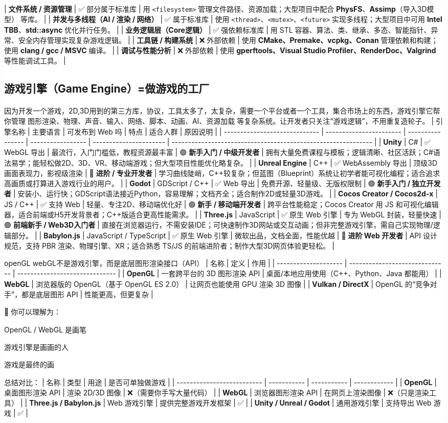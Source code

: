 | **文件系统 / 资源管理**          | ✅ 部分属于标准库    | 用 `<filesystem>` 管理文件路径、资源加载；大型项目中配合 **PhysFS**、**Assimp**（导入3D模型） 等库。                                                 |
| **并发与多线程（AI / 渲染 / 网络）** | ✅ 属于标准库      | 使用 `<thread>`、`<mutex>`、`<future>` 实现多线程；大型项目中可用 **Intel TBB**、**std::async** 优化并行任务。                                  |
| **业务逻辑层（Core逻辑）**        | ✅ 强依赖标准库     | 用 STL 容器、算法、类、继承、多态、智能指针、异常、安全内存管理实现复杂游戏逻辑。                                                                            |
| **工具链 / 构建系统**           | ❌ 外部依赖       | 使用 **CMake、Premake、vcpkg、Conan** 管理依赖和构建；使用 **clang / gcc / MSVC** 编译。                                                 |
| **调试与性能分析**              | ❌ 外部依赖       | 使用 **gperftools、Visual Studio Profiler、RenderDoc、Valgrind** 等性能调试工具。                                                   |

## 游戏引擎（Game Engine）=做游戏的工厂
因为开发一个游戏，2D,3D用到的第三方库，协议，工具太多了，太复杂，需要一个平台或者一个工具，集合市场上的东西，游戏引擎它帮你管理 图形渲染、物理、声音、输入、网络、脚本、动画、AI、资源加载 等复杂系统。让开发者只关注“游戏逻辑”，不用重复造轮子。
| 引擎名称                          | 主要语言                    | 可发布到 Web 吗       | 特点                | 适合人群                   | 原因说明                                                          |
| ----------------------------- | ----------------------- | ---------------- | ----------------- | ---------------------- | ------------------------------------------------------------- |
| **Unity**                     | C#                      | ✅ WebGL 导出       | 最流行，入门门槛低，教程资源最丰富 | 🟢 **新手入门 / 中级开发者**    | 拥有大量免费课程与模板；逻辑清晰、社区活跃；C#语法易学；能轻松做2D、3D、VR、移动端游戏；但大型项目性能优化略复杂。 |
| **Unreal Engine**             | C++                     | ✅ WebAssembly 导出 | 顶级3D画面表现力，影视级渲染   | 🔵 **进阶 / 专业开发者**      | 学习曲线陡峭，C++较复杂；但蓝图（Blueprint）系统让初学者能可视化编程；适合追求高画质或打算进入游戏行业的用户。 |
| **Godot**                     | GDScript / C++          | ✅ Web 导出         | 免费开源、轻量级、无版权限制    | 🟢 **新手入门 / 独立开发者**    | 安装小、运行快；GDScript语法接近Python，容易理解；文档齐全；适合制作2D或轻量3D游戏。           |
| **Cocos Creator / Cocos2d-x** | JS / C++                | ✅ 支持 Web         | 轻量、专注2D、移动端优化好    | 🟢 **新手 / 移动端开发者**     | 跨平台性能稳定；Cocos Creator 用 JS 和可视化编辑器，适合前端或H5开发背景者；C++版适合更高性能需求。 |
| **Three.js**                  | JavaScript              | ✅ 原生 Web 引擎      | 专为 WebGL 封装，轻量快速  | 🟢 **前端新手 / Web3D入门者** | 直接在浏览器运行，不需安装IDE；可快速制作3D网站或交互动画；但非完整游戏引擎，需自己实现物理/逻辑部分。        |
| **Babylon.js**                | JavaScript / TypeScript | ✅ 原生 Web 引擎      | 微软出品，文档全面，性能优越    | 🔵 **进阶 Web 开发者**      | API 设计规范，支持 PBR 渲染、物理引擎、XR；适合熟悉 TS/JS 的前端进阶者；制作大型3D网页体验更轻松。   |


openGL webGL不是游戏引擎，而是底层图形渲染接口（API）
| 名称                   | 定义                             | 作用                             |
| -------------------- | ------------------------------ | ------------------------------ |
| **OpenGL**           | 一套跨平台的 3D 图形渲染 API             | 桌面/本地应用使用（C++、Python、Java 都能用） |
| **WebGL**            | 浏览器版的 OpenGL（基于 OpenGL ES 2.0） | 让网页也能使用 GPU 渲染 3D 图像           |
| **Vulkan / DirectX** | OpenGL 的“竞争对手”，都是底层图形 API      | 性能更高，但更复杂                      |

🧠 你可以理解为：

OpenGL / WebGL 是画笔

游戏引擎是画画的人

游戏是最终的画


总结对比：
| 名称                         | 类型          | 用途          | 是否可单独做游戏     |
| -------------------------- | ----------- | ----------- | ------------ |
| **OpenGL**                 | 桌面图形渲染 API  | 渲染 2D/3D 图像 | ❌（需要你手写大量代码） |
| **WebGL**                  | 浏览器图形渲染 API | 在网页上渲染图像    | ❌（只是渲染工具）    |
| **Three.js / Babylon.js**  | Web 游戏引擎    | 提供完整游戏开发框架  | ✅            |
| **Unity / Unreal / Godot** | 通用游戏引擎      | 支持导出 Web 游戏 | ✅            |
